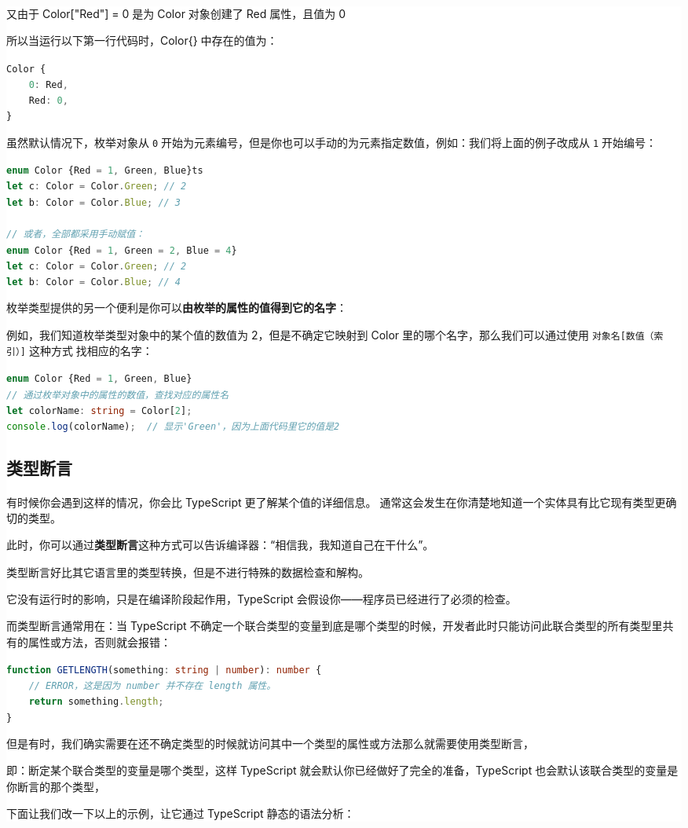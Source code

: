   又由于 Color["Red"] = 0 是为 Color 对象创建了 Red 属性，且值为 0
  
   所以当运行以下第一行代码时，Color{} 中存在的值为：
  
  ```ts
  Color {
      0: Red,
      Red: 0,
  }
  ```

虽然默认情况下，枚举对象从 `0` 开始为元素编号，但是你也可以手动的为元素指定数值，例如：我们将上面的例子改成从 `1` 开始编号：

```ts
enum Color {Red = 1, Green, Blue}ts
let c: Color = Color.Green; // 2
let b: Color = Color.Blue; // 3

// 或者，全部都采用手动赋值：
enum Color {Red = 1, Green = 2, Blue = 4}
let c: Color = Color.Green; // 2
let b: Color = Color.Blue; // 4
```

枚举类型提供的另一个便利是你可以**由枚举的属性的值得到它的名字**：

 例如，我们知道枚举类型对象中的某个值的数值为 2，但是不确定它映射到 Color 里的哪个名字，那么我们可以通过使用 `对象名[数值（索引）]` 这种方式 找相应的名字：

```ts
enum Color {Red = 1, Green, Blue}
// 通过枚举对象中的属性的数值，查找对应的属性名
let colorName: string = Color[2];
console.log(colorName);  // 显示'Green'，因为上面代码里它的值是2
```

## 类型断言

有时候你会遇到这样的情况，你会比 TypeScript 更了解某个值的详细信息。 通常这会发生在你清楚地知道一个实体具有比它现有类型更确切的类型。

此时，你可以通过**类型断言**这种方式可以告诉编译器：“相信我，我知道自己在干什么”。 

类型断言好比其它语言里的类型转换，但是不进行特殊的数据检查和解构。 

它没有运行时的影响，只是在编译阶段起作用，TypeScript 会假设你——程序员已经进行了必须的检查。

而类型断言通常用在：当 TypeScript 不确定一个联合类型的变量到底是哪个类型的时候，开发者此时只能访问此联合类型的所有类型里共有的属性或方法，否则就会报错：

```ts
function GETLENGTH(something: string | number): number {
    // ERROR，这是因为 number 并不存在 length 属性。
    return something.length; 
}
```

但是有时，我们确实需要在还不确定类型的时候就访问其中一个类型的属性或方法那么就需要使用类型断言，

即：断定某个联合类型的变量是哪个类型，这样 TypeScript 就会默认你已经做好了完全的准备，TypeScript 也会默认该联合类型的变量是你断言的那个类型，

下面让我们改一下以上的示例，让它通过 TypeScript 静态的语法分析：
